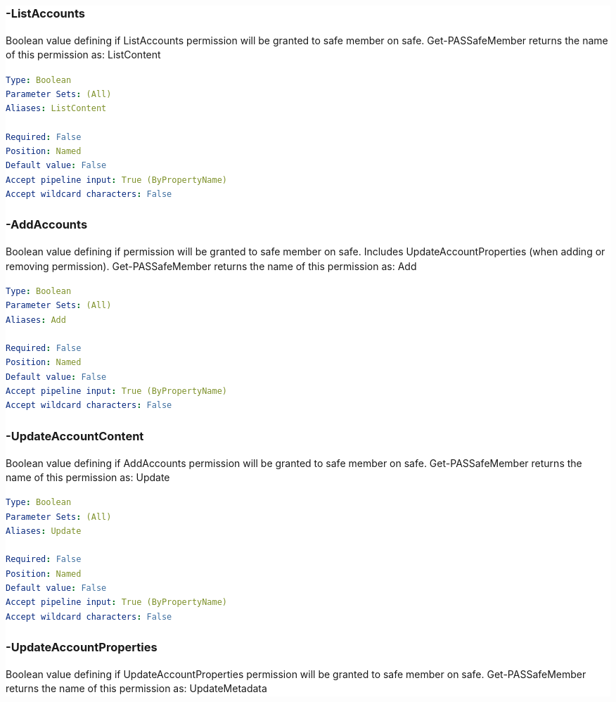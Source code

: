 ### -ListAccounts
Boolean value defining if ListAccounts permission will be granted to
safe member on safe.
Get-PASSafeMember returns the name of this permission as: ListContent

```yaml
Type: Boolean
Parameter Sets: (All)
Aliases: ListContent

Required: False
Position: Named
Default value: False
Accept pipeline input: True (ByPropertyName)
Accept wildcard characters: False
```

### -AddAccounts
Boolean value defining if permission will be granted to safe member
on safe.
Includes UpdateAccountProperties (when adding or removing permission).
Get-PASSafeMember returns the name of this permission as: Add

```yaml
Type: Boolean
Parameter Sets: (All)
Aliases: Add

Required: False
Position: Named
Default value: False
Accept pipeline input: True (ByPropertyName)
Accept wildcard characters: False
```

### -UpdateAccountContent
Boolean value defining if AddAccounts permission will be granted to safe
member on safe.
Get-PASSafeMember returns the name of this permission as: Update

```yaml
Type: Boolean
Parameter Sets: (All)
Aliases: Update

Required: False
Position: Named
Default value: False
Accept pipeline input: True (ByPropertyName)
Accept wildcard characters: False
```

### -UpdateAccountProperties
Boolean value defining if UpdateAccountProperties permission will be granted
to safe member on safe.
Get-PASSafeMember returns the name of this permission as: UpdateMetadata
